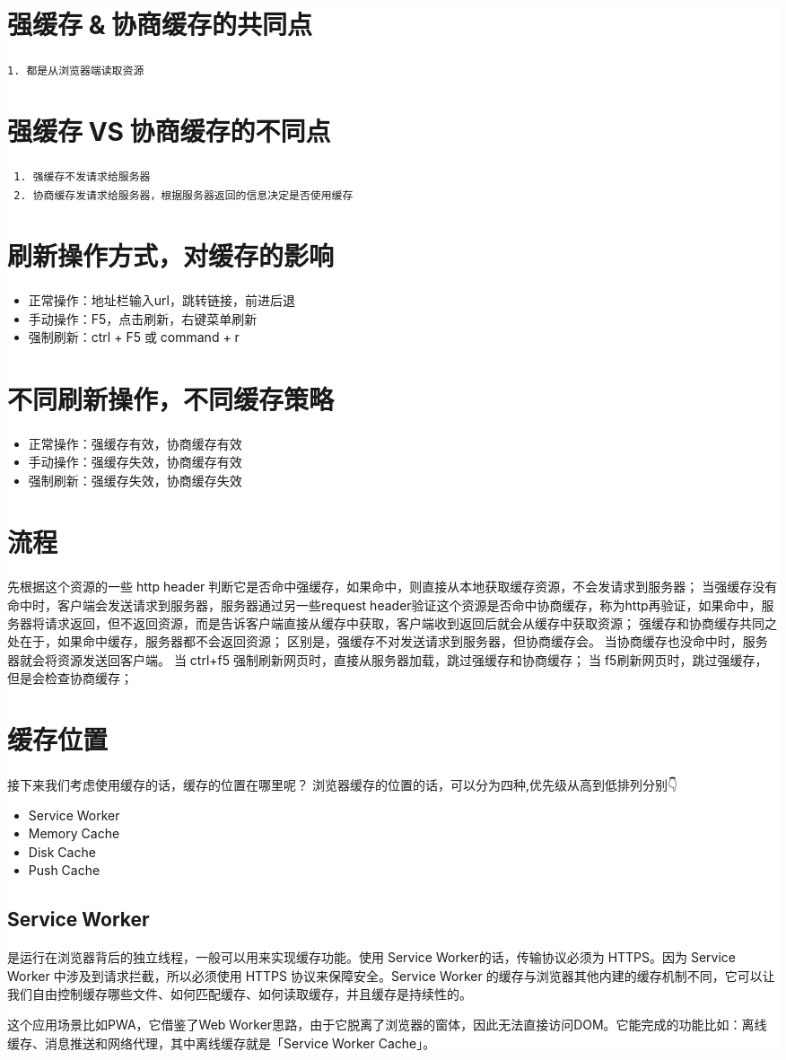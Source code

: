 
# 强缓存 & 协商缓存的共同点

    1. 都是从浏览器端读取资源

# 强缓存 VS 协商缓存的不同点
     1. 强缓存不发请求给服务器
     2. 协商缓存发请求给服务器，根据服务器返回的信息决定是否使用缓存

# 刷新操作方式，对缓存的影响

- 正常操作：地址栏输入url，跳转链接，前进后退
- 手动操作：F5，点击刷新，右键菜单刷新
- 强制刷新：ctrl + F5 或 command + r

# 不同刷新操作，不同缓存策略

- 正常操作：强缓存有效，协商缓存有效
- 手动操作：强缓存失效，协商缓存有效
- 强制刷新：强缓存失效，协商缓存失效


# 流程

先根据这个资源的一些 http header 判断它是否命中强缓存，如果命中，则直接从本地获取缓存资源，不会发请求到服务器；
当强缓存没有命中时，客户端会发送请求到服务器，服务器通过另一些request header验证这个资源是否命中协商缓存，称为http再验证，如果命中，服务器将请求返回，但不返回资源，而是告诉客户端直接从缓存中获取，客户端收到返回后就会从缓存中获取资源；
强缓存和协商缓存共同之处在于，如果命中缓存，服务器都不会返回资源； 区别是，强缓存不对发送请求到服务器，但协商缓存会。
当协商缓存也没命中时，服务器就会将资源发送回客户端。
当 ctrl+f5 强制刷新网页时，直接从服务器加载，跳过强缓存和协商缓存；
当 f5刷新网页时，跳过强缓存，但是会检查协商缓存；

# 缓存位置

接下来我们考虑使用缓存的话，缓存的位置在哪里呢？
浏览器缓存的位置的话，可以分为四种,优先级从高到低排列分别👇
- Service Worker
- Memory Cache
- Disk Cache
- Push Cache


## Service Worker

是运行在浏览器背后的独立线程，一般可以用来实现缓存功能。使用 Service Worker的话，传输协议必须为 HTTPS。因为 Service Worker 中涉及到请求拦截，所以必须使用 HTTPS 协议来保障安全。Service Worker 的缓存与浏览器其他内建的缓存机制不同，它可以让我们自由控制缓存哪些文件、如何匹配缓存、如何读取缓存，并且缓存是持续性的。

这个应用场景比如PWA，它借鉴了Web Worker思路，由于它脱离了浏览器的窗体，因此无法直接访问DOM。它能完成的功能比如：离线缓存、消息推送和网络代理，其中离线缓存就是「Service Worker Cache」。

